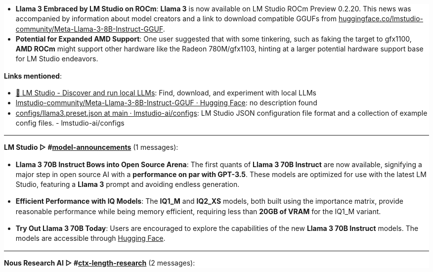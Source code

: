 - **Llama 3 Embraced by LM Studio on ROCm**: **Llama 3** is now available on LM Studio ROCm Preview 0.2.20. This news was accompanied by information about model creators and a link to download compatible GGUFs from [huggingface.co/lmstudio-community/Meta-Llama-3-8B-Instruct-GGUF](https://huggingface.co/lmstudio-community/Meta-Llama-3-8B-Instruct-GGUF).
- **Potential for Expanded AMD Support**: One user suggested that with some tinkering, such as faking the target to gfx1100, **AMD ROCm** might support other hardware like the Radeon 780M/gfx1103, hinting at a larger potential hardware support base for LM Studio endeavors.
<div class="linksMentioned">

<strong>Links mentioned</strong>:

<ul>
<li>
<a href="https://lmstudio.ai/rocm">👾 LM Studio - Discover and run local LLMs</a>: Find, download, and experiment with local LLMs</li><li><a href="https://huggingface.co/lmstudio-community/Meta-Llama-3-8B-Instruct-GGUF">lmstudio-community/Meta-Llama-3-8B-Instruct-GGUF · Hugging Face</a>: no description found</li><li><a href="https://github.com/lmstudio-ai/configs/blob/main/llama3.preset.json">configs/llama3.preset.json at main · lmstudio-ai/configs</a>: LM Studio JSON configuration file format and a collection of example config files. - lmstudio-ai/configs
</li>
</ul>

</div>
  

---


**LM Studio ▷ #[model-announcements](https://discord.com/channels/1110598183144399058/1225909444727013466/1230903153268883507)** (1 messages): 

- **Llama 3 70B Instruct Bows into Open Source Arena**: The first quants of **Llama 3 70B Instruct** are now available, signifying a major step in open source AI with a **performance on par with GPT-3.5**. These models are optimized for use with the latest LM Studio, featuring a **Llama 3** prompt and avoiding endless generation.
  
- **Efficient Performance with IQ Models**: The **IQ1_M** and **IQ2_XS** models, both built using the importance matrix, provide reasonable performance while being memory efficient, requiring less than **20GB of VRAM** for the IQ1_M variant.

- **Try Out Llama 3 70B Today**: Users are encouraged to explore the capabilities of the new **Llama 3 70B Instruct** models. The models are accessible through [Hugging Face](https://huggingface.co/lmstudio-community/Meta-Llama-3-70B-Instruct-GGUF).
  

---



**Nous Research AI ▷ #[ctx-length-research](https://discord.com/channels/1053877538025386074/1108104624482812015/1230801893991907411)** (2 messages): 

